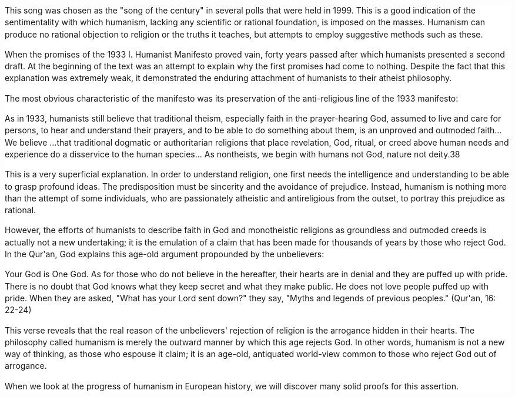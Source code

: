 This song was chosen as the "song of the century" in several polls that
were held in 1999. This is a good indication of the sentimentality with
which humanism, lacking any scientific or rational foundation, is
imposed on the masses. Humanism can produce no rational objection to
religion or the truths it teaches, but attempts to employ suggestive
methods such as these.

When the promises of the 1933 I. Humanist Manifesto proved vain, forty
years passed after which humanists presented a second draft. At the
beginning of the text was an attempt to explain why the first promises
had come to nothing. Despite the fact that this explanation was
extremely weak, it demonstrated the enduring attachment of humanists to
their atheist philosophy.

The most obvious characteristic of the manifesto was its preservation
of the anti-religious line of the 1933 manifesto:

As in 1933, humanists still believe that traditional theism, especially
faith in the prayer-hearing God, assumed to live and care for persons,
to hear and understand their prayers, and to be able to do something
about them, is an unproved and outmoded faith… We believe ...that
traditional dogmatic or authoritarian religions that place revelation,
God, ritual, or creed above human needs and experience do a disservice
to the human species... As nontheists, we begin with humans not God,
nature not deity.38

This is a very superficial explanation. In order to understand
religion, one first needs the intelligence and understanding to be able
to grasp profound ideas. The predisposition must be sincerity and the
avoidance of prejudice. Instead, humanism is nothing more than the
attempt of some individuals, who are passionately atheistic and
antireligious from the outset, to portray this prejudice as rational.

However, the efforts of humanists to describe faith in God and
monotheistic religions as groundless and outmoded creeds is actually not
a new undertaking; it is the emulation of a claim that has been made for
thousands of years by those who reject God. In the Qur'an, God explains
this age-old argument propounded by the unbelievers:

Your God is One God. As for those who do not believe in the hereafter,
their hearts are in denial and they are puffed up with pride.
There is no doubt that God knows what they keep secret and what they
make public. He does not love people puffed up with pride.
When they are asked, "What has your Lord sent down?" they say, "Myths
and legends of previous peoples." (Qur'an, 16: 22-24)

This verse reveals that the real reason of the unbelievers' rejection
of religion is the arrogance hidden in their hearts. The philosophy
called humanism is merely the outward manner by which this age rejects
God. In other words, humanism is not a new way of thinking, as those who
espouse it claim; it is an age-old, antiquated world-view common to
those who reject God out of arrogance.

When we look at the progress of humanism in European history, we will
discover many solid proofs for this assertion.
